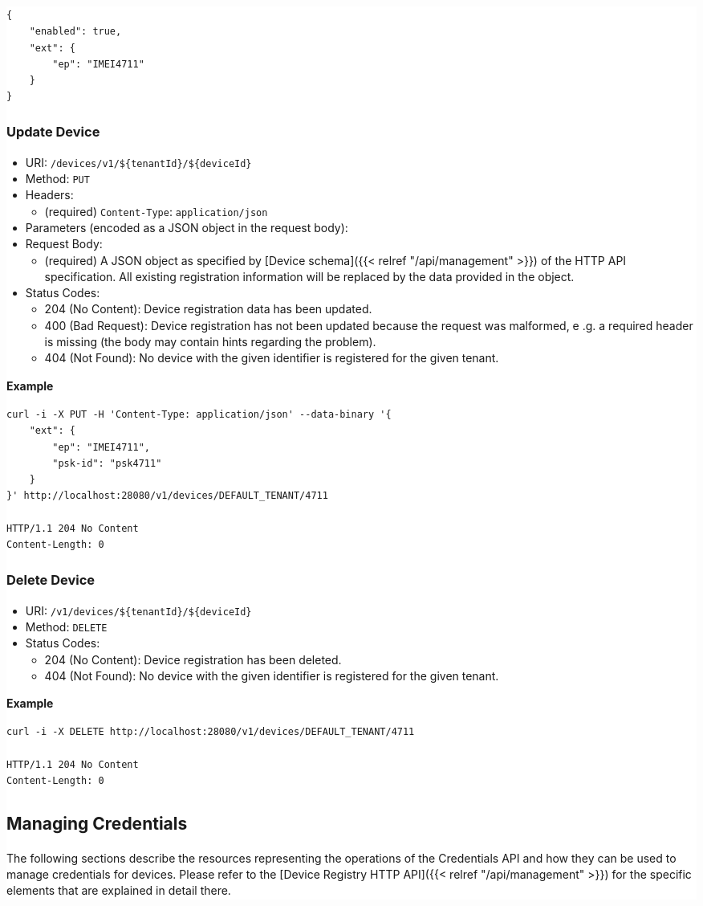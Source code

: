     {
        "enabled": true,
        "ext": {
            "ep": "IMEI4711"
        }
    }

### Update Device

* URI: `/devices/v1/${tenantId}/${deviceId}`
* Method: `PUT`
* Headers:
  * (required) `Content-Type`: `application/json`
* Parameters (encoded as a JSON object in the request body):
* Request Body:
  * (required) A JSON object as specified by [Device schema]({{< relref "/api/management" >}}) of the HTTP API specification. All existing registration information will be replaced by the data provided in the object.
* Status Codes:
  * 204 (No Content): Device registration data has been updated.
  * 400 (Bad Request): Device registration has not been updated because the request was malformed, e .g. a required header is missing (the body may contain hints regarding the problem).
  * 404 (Not Found): No device with the given identifier is registered for the given tenant.

**Example**

    curl -i -X PUT -H 'Content-Type: application/json' --data-binary '{
        "ext": {
            "ep": "IMEI4711",
            "psk-id": "psk4711"
        }
    }' http://localhost:28080/v1/devices/DEFAULT_TENANT/4711
    
    HTTP/1.1 204 No Content
    Content-Length: 0

### Delete Device

* URI: `/v1/devices/${tenantId}/${deviceId}`
* Method: `DELETE`
* Status Codes:
  * 204 (No Content): Device registration has been deleted.
  * 404 (Not Found): No device with the given identifier is registered for the given tenant.

**Example**

    curl -i -X DELETE http://localhost:28080/v1/devices/DEFAULT_TENANT/4711
    
    HTTP/1.1 204 No Content
    Content-Length: 0
    
## Managing Credentials

The following sections describe the resources representing the operations of the Credentials API and how they can be used to manage credentials for devices.
Please refer to the [Device Registry HTTP API]({{< relref "/api/management" >}}) for the specific elements that are explained in detail there.
